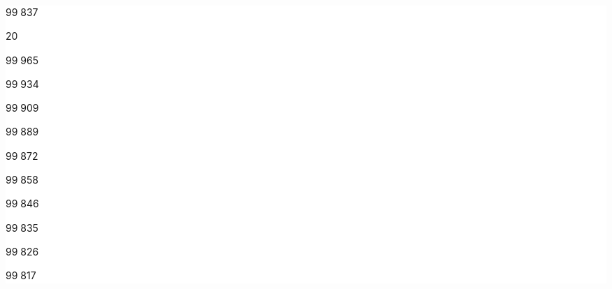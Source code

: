 </td>
      <td width="51">

99 837

</td>
    </tr>
    <tr>
      <td width="51">

20

</td>
      <td width="51">

99 965

</td>
      <td width="51">

99 934

</td>
      <td width="51">

99 909

</td>
      <td width="51">

99 889

</td>
      <td width="51">

99 872

</td>
      <td width="51">

99 858

</td>
      <td width="51">

99 846

</td>
      <td width="51">

99 835

</td>
      <td width="51">

99 826

</td>
      <td width="51">

99 817
